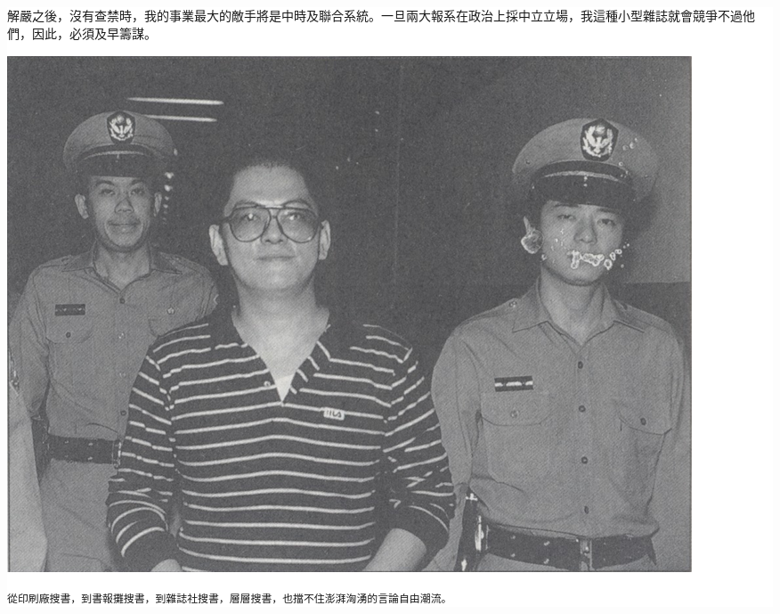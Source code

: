 解嚴之後，沒有查禁時，我的事業最大的敵手將是中時及聯合系統。一旦兩大報系在政治上採中立立場，我這種小型雜誌就會競爭不過他們，因此，必須及早籌謀。

![從印刷廠搜書，到書報攤搜書，到雜誌社搜書，層層搜書，也擋不住澎湃洶湧的言論自由潮流。](/photos/page-030.png)
```
從印刷廠搜書，到書報攤搜書，到雜誌社搜書，層層搜書，也擋不住澎湃洶湧的言論自由潮流。
```
